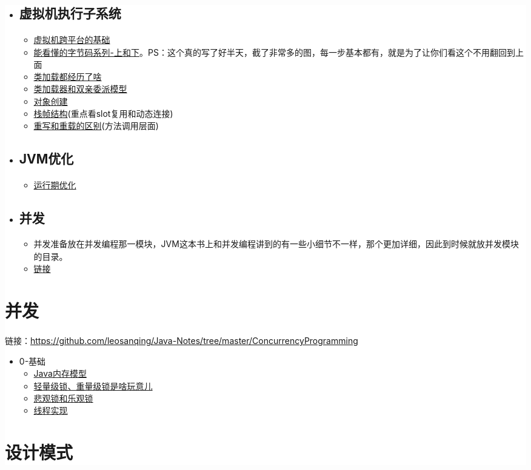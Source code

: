 - ## 虚拟机执行子系统

  - [虚拟机跨平台的基础](https://github.com/leosanqing/Java-Notes/blob/master/JVM/%E8%99%9A%E6%8B%9F%E6%9C%BA%E6%89%A7%E8%A1%8C%E5%AD%90%E7%B3%BB%E7%BB%9F/java%E5%A6%82%E4%BD%95%E5%AE%9E%E7%8E%B0%E8%B7%A8%E5%B9%B3%E5%8F%B0/java%E5%A6%82%E4%BD%95%E5%AE%9E%E7%8E%B0%E8%B7%A8%E5%B9%B3%E5%8F%B0.md)
  - [能看懂的字节码系列-上和下](https://github.com/leosanqing/Java-Notes/blob/master/JVM/%E8%99%9A%E6%8B%9F%E6%9C%BA%E6%89%A7%E8%A1%8C%E5%AD%90%E7%B3%BB%E7%BB%9F/%E5%AD%97%E8%8A%82%E7%A0%81%E6%96%87%E4%BB%B6%E7%BB%93%E6%9E%84/%E8%83%BD%E7%9C%8B%E6%87%82%E7%9A%84%E5%AD%97%E8%8A%82%E7%A0%81-%E4%B8%8A.md)。PS：这个真的写了好半天，截了非常多的图，每一步基本都有，就是为了让你们看这个不用翻回到上面
  - [类加载都经历了啥](https://github.com/leosanqing/Java-Notes/blob/master/JVM/%E8%99%9A%E6%8B%9F%E6%9C%BA%E6%89%A7%E8%A1%8C%E5%AD%90%E7%B3%BB%E7%BB%9F/%E7%B1%BB%E5%8A%A0%E8%BD%BD%E8%BF%87%E7%A8%8B/%E7%B1%BB%E5%8A%A0%E8%BD%BD.md)
  - [类加载器和双亲委派模型](https://github.com/leosanqing/Java-Notes/blob/master/JVM/%E8%99%9A%E6%8B%9F%E6%9C%BA%E6%89%A7%E8%A1%8C%E5%AD%90%E7%B3%BB%E7%BB%9F/%E7%B1%BB%E5%8A%A0%E8%BD%BD%E5%99%A8%E5%92%8C%E5%8F%8C%E4%BA%B2%E5%A7%94%E6%B4%BE%E6%A8%A1%E5%9E%8B/%E7%B1%BB%E5%8A%A0%E8%BD%BD%E5%99%A8%E5%92%8C%E5%8F%8C%E4%BA%B2%E5%A7%94%E6%B4%BE%E6%A8%A1%E5%9E%8B.md)
  - [对象创建](<https://github.com/leosanqing/Java-Notes/blob/master/JVM/%E5%AF%B9%E8%B1%A1%E5%88%9B%E5%BB%BA/%E5%AF%B9%E8%B1%A1%E7%9A%84%E5%88%9B%E5%BB%BA.md>)
  - [栈帧结构](https://github.com/leosanqing/Java-Notes/blob/master/JVM/%E8%99%9A%E6%8B%9F%E6%9C%BA%E6%89%A7%E8%A1%8C%E5%AD%90%E7%B3%BB%E7%BB%9F/%E6%A0%88%E5%B8%A7%E7%BB%93%E6%9E%84/%E6%A0%88%E5%B8%A7%E7%BB%93%E6%9E%84.md)(重点看slot复用和动态连接)
  - [重写和重载的区别](https://github.com/leosanqing/Java-Notes/blob/master/JVM/%E8%99%9A%E6%8B%9F%E6%9C%BA%E6%89%A7%E8%A1%8C%E5%AD%90%E7%B3%BB%E7%BB%9F/%E6%96%B9%E6%B3%95%E8%B0%83%E7%94%A8/%E6%96%B9%E6%B3%95%E8%B0%83%E7%94%A8.md)(方法调用层面)

- ## JVM优化

  - [运行期优化](https://github.com/leosanqing/Java-Notes/blob/master/JVM/%E7%A8%8B%E5%BA%8F%E7%BC%96%E8%AF%91%E4%B8%8E%E4%BB%A3%E7%A0%81%E4%BC%98%E5%8C%96/%E8%BF%90%E8%A1%8C%E6%9C%9F%E4%BC%98%E5%8C%96/%E8%BF%90%E8%A1%8C%E6%9C%9F%E4%BC%98%E5%8C%96.md)

- ## 并发

  - 并发准备放在并发编程那一模块，JVM这本书上和并发编程讲到的有一些小细节不一样，那个更加详细，因此到时候就放并发模块的目录。
  - [链接](https://github.com/leosanqing/Java-Notes/tree/master/ConcurrencyProgramming)

# 并发

链接：https://github.com/leosanqing/Java-Notes/tree/master/ConcurrencyProgramming

- 0-基础
  - [Java内存模型](https://github.com/leosanqing/Java-Notes/blob/master/ConcurrencyProgramming/0-%E5%9F%BA%E7%A1%80/Java%20%E5%86%85%E5%AD%98%E6%A8%A1%E5%9E%8B/Java%E5%86%85%E5%AD%98%E6%A8%A1%E5%9E%8B.md)
  - [轻量级锁、重量级锁是啥玩意儿](https://github.com/leosanqing/Java-Notes/blob/master/ConcurrencyProgramming/0-%E5%9F%BA%E7%A1%80/%E9%94%81%E5%AF%B9%E6%AF%94/%E9%94%81%E5%AF%B9%E6%AF%94.md)
  - [悲观锁和乐观锁](https://github.com/leosanqing/Java-Notes/blob/master/ConcurrencyProgramming/0-%E5%9F%BA%E7%A1%80/%E6%82%B2%E8%A7%82%E9%94%81%E5%92%8C%E4%B9%90%E8%A7%82%E9%94%81/%E6%82%B2%E8%A7%82%E9%94%81%E5%92%8C%E4%B9%90%E8%A7%82%E9%94%81.md)
  - [线程实现](https://github.com/leosanqing/Java-Notes/blob/master/ConcurrencyProgramming/0-%E5%9F%BA%E7%A1%80/%E7%BA%BF%E7%A8%8B%E5%AE%9E%E7%8E%B0/%E7%BA%BF%E7%A8%8B%E5%AE%9E%E7%8E%B0.md)



# 设计模式
